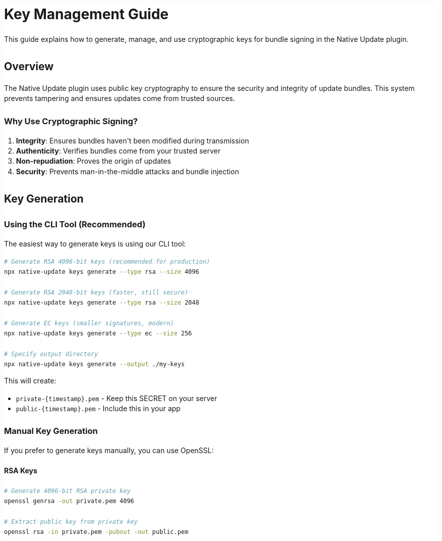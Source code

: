 # Key Management Guide

This guide explains how to generate, manage, and use cryptographic keys for bundle signing in the Native Update plugin.

## Overview

The Native Update plugin uses public key cryptography to ensure the security and integrity of update bundles. This system prevents tampering and ensures updates come from trusted sources.

### Why Use Cryptographic Signing?

1. **Integrity**: Ensures bundles haven't been modified during transmission
2. **Authenticity**: Verifies bundles come from your trusted server
3. **Non-repudiation**: Proves the origin of updates
4. **Security**: Prevents man-in-the-middle attacks and bundle injection

## Key Generation

### Using the CLI Tool (Recommended)

The easiest way to generate keys is using our CLI tool:

```bash
# Generate RSA 4096-bit keys (recommended for production)
npx native-update keys generate --type rsa --size 4096

# Generate RSA 2048-bit keys (faster, still secure)
npx native-update keys generate --type rsa --size 2048

# Generate EC keys (smaller signatures, modern)
npx native-update keys generate --type ec --size 256

# Specify output directory
npx native-update keys generate --output ./my-keys
```

This will create:
- `private-{timestamp}.pem` - Keep this SECRET on your server
- `public-{timestamp}.pem` - Include this in your app

### Manual Key Generation

If you prefer to generate keys manually, you can use OpenSSL:

#### RSA Keys

```bash
# Generate 4096-bit RSA private key
openssl genrsa -out private.pem 4096

# Extract public key from private key
openssl rsa -in private.pem -pubout -out public.pem
```
